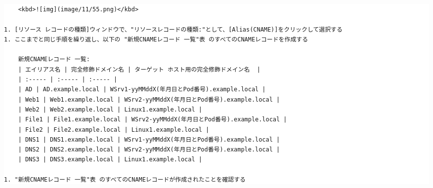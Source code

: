        <kbd>![img](image/11/55.png)</kbd>  
    
    1. [リソース レコードの種類]ウィンドウで、"リソースレコードの種類:"として、[Alias(CNAME)]をクリックして選択する  
    1. ここまでと同じ手順を繰り返し、以下の "新規CNAMEレコード 一覧"表 のすべてのCNAMEレコードを作成する  

        新規CNAMEレコード 一覧:
        | エイリアス名 | 完全修飾ドメイン名 | ターゲット ホスト用の完全修飾ドメイン名  |
        | :----- | :----- | :----- |
        | AD | AD.example.local | WSrv1-yyMMddX(年月日とPod番号).example.local |
        | Web1 | Web1.example.local | WSrv2-yyMMddX(年月日とPod番号).example.local |
        | Web2 | Web2.example.local | Linux1.example.local |
        | File1 | File1.example.local | WSrv2-yyMMddX(年月日とPod番号).example.local |
        | File2 | File2.example.local | Linux1.example.local |
        | DNS1 | DNS1.example.local | WSrv1-yyMMddX(年月日とPod番号).example.local |
        | DNS2 | DNS2.example.local | WSrv2-yyMMddX(年月日とPod番号).example.local |    
        | DNS3 | DNS3.example.local | Linux1.example.local |    

    1. "新規CNAMEレコード 一覧"表 のすべてのCNAMEレコードが作成されたことを確認する  
